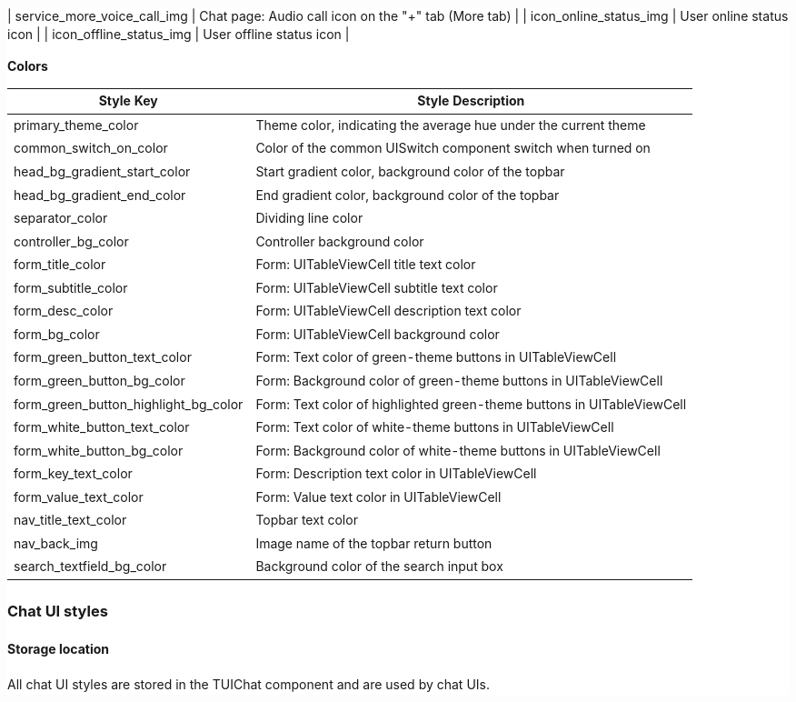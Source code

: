 | service_more_voice_call_img       | Chat page: Audio call icon on the "+" tab (More tab) |
| icon_online_status_img            | User online status icon                 |
| icon_offline_status_img            | User offline status icon                 |

**Colors**

| Style Key                             | Style Description                                             |
| ------------------------------------ | ---------------------------------------------------- |
| primary_theme_color                  | Theme color, indicating the average hue under the current theme                      |
| common_switch_on_color               | Color of the common UISwitch component switch when turned on                 |
| head_bg_gradient_start_color         | Start gradient color, background color of the topbar                           |
| head_bg_gradient_end_color         | End gradient color, background color of the topbar                           |
| separator_color                      | Dividing line color                                           |
| controller_bg_color                  | Controller background color                                       |
| form_title_color                     | Form: UITableViewCell title text color                |
| form_subtitle_color                     | Form: UITableViewCell subtitle text color                |
| form_desc_color                      | Form: UITableViewCell description text color             |
| form_bg_color                        | Form: UITableViewCell background color                     |
| form_green_button_text_color         | Form: Text color of green-theme buttons in UITableViewCell       |
| form_green_button_bg_color         | Form: Background color of green-theme buttons in UITableViewCell       |
| form_green_button_highlight_bg_color | Form: Text color of highlighted green-theme buttons in UITableViewCell |
| form_white_button_text_color         | Form: Text color of white-theme buttons in UITableViewCell       |
| form_white_button_bg_color         | Form: Background color of white-theme buttons in UITableViewCell       |
| form_key_text_color                  | Form: Description text color in UITableViewCell                 |
| form_value_text_color                  | Form: Value text color in UITableViewCell                 |
| nav_title_text_color                 | Topbar text color                                       |
| nav_back_img                         | Image name of the topbar return button                               |
| search_textfield_bg_color            | Background color of the search input box                               |



[](id:styles_chat)

### Chat UI styles

#### Storage location

All chat UI styles are stored in the TUIChat component and are used by chat UIs.
